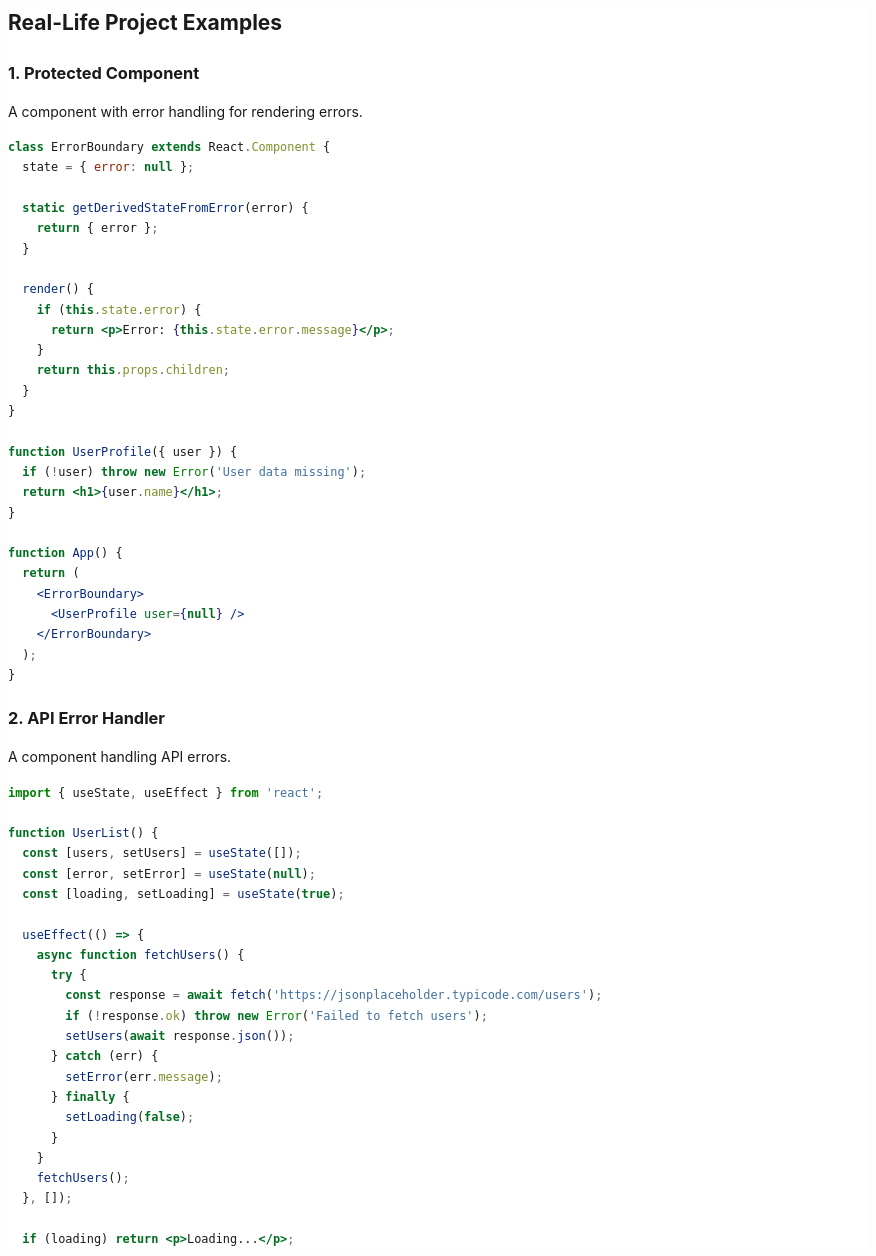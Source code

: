 
## Real-Life Project Examples

### 1. Protected Component

A component with error handling for rendering errors.

```jsx
class ErrorBoundary extends React.Component {
  state = { error: null };

  static getDerivedStateFromError(error) {
    return { error };
  }

  render() {
    if (this.state.error) {
      return <p>Error: {this.state.error.message}</p>;
    }
    return this.props.children;
  }
}

function UserProfile({ user }) {
  if (!user) throw new Error('User data missing');
  return <h1>{user.name}</h1>;
}

function App() {
  return (
    <ErrorBoundary>
      <UserProfile user={null} />
    </ErrorBoundary>
  );
}
```

### 2. API Error Handler

A component handling API errors.

```jsx
import { useState, useEffect } from 'react';

function UserList() {
  const [users, setUsers] = useState([]);
  const [error, setError] = useState(null);
  const [loading, setLoading] = useState(true);

  useEffect(() => {
    async function fetchUsers() {
      try {
        const response = await fetch('https://jsonplaceholder.typicode.com/users');
        if (!response.ok) throw new Error('Failed to fetch users');
        setUsers(await response.json());
      } catch (err) {
        setError(err.message);
      } finally {
        setLoading(false);
      }
    }
    fetchUsers();
  }, []);

  if (loading) return <p>Loading...</p>;
```